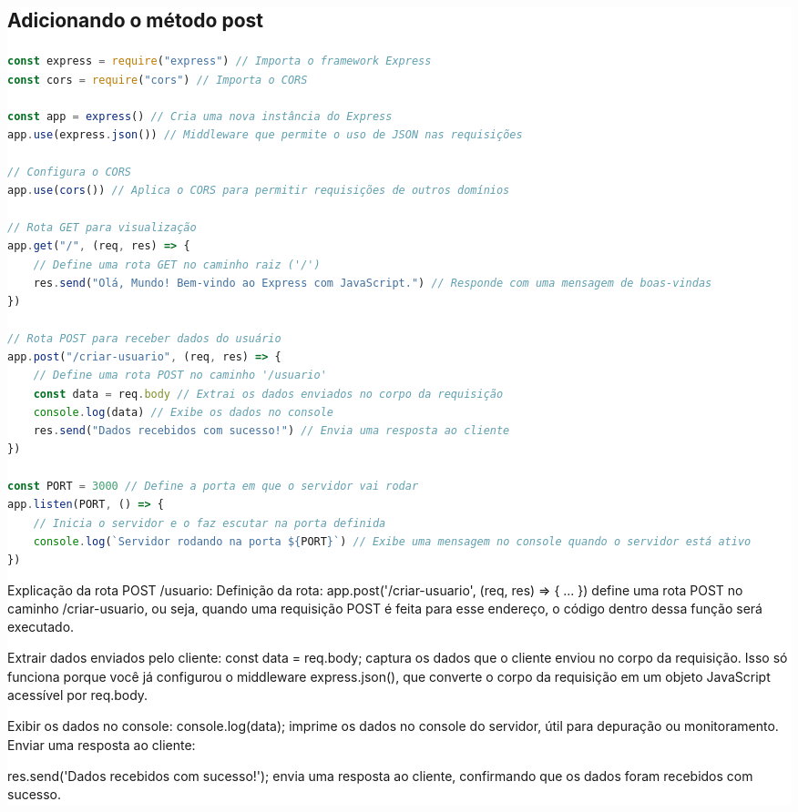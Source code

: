 ## Adicionando o método post

```js
const express = require("express") // Importa o framework Express
const cors = require("cors") // Importa o CORS

const app = express() // Cria uma nova instância do Express
app.use(express.json()) // Middleware que permite o uso de JSON nas requisições

// Configura o CORS
app.use(cors()) // Aplica o CORS para permitir requisições de outros domínios

// Rota GET para visualização
app.get("/", (req, res) => {
    // Define uma rota GET no caminho raiz ('/')
    res.send("Olá, Mundo! Bem-vindo ao Express com JavaScript.") // Responde com uma mensagem de boas-vindas
})

// Rota POST para receber dados do usuário
app.post("/criar-usuario", (req, res) => {
    // Define uma rota POST no caminho '/usuario'
    const data = req.body // Extrai os dados enviados no corpo da requisição
    console.log(data) // Exibe os dados no console
    res.send("Dados recebidos com sucesso!") // Envia uma resposta ao cliente
})

const PORT = 3000 // Define a porta em que o servidor vai rodar
app.listen(PORT, () => {
    // Inicia o servidor e o faz escutar na porta definida
    console.log(`Servidor rodando na porta ${PORT}`) // Exibe uma mensagem no console quando o servidor está ativo
})
```

Explicação da rota POST /usuario:
Definição da rota:
app.post('/criar-usuario', (req, res) => { ... }) define uma rota POST no caminho /criar-usuario, ou seja, quando uma requisição POST é feita para esse endereço, o código dentro dessa função será executado.

Extrair dados enviados pelo cliente:
const data = req.body; captura os dados que o cliente enviou no corpo da requisição. Isso só funciona porque você já configurou o middleware express.json(), que converte o corpo da requisição em um objeto JavaScript acessível por req.body.

Exibir os dados no console:
console.log(data); imprime os dados no console do servidor, útil para depuração ou monitoramento.
Enviar uma resposta ao cliente:

res.send('Dados recebidos com sucesso!'); envia uma resposta ao cliente, confirmando que os dados foram recebidos com sucesso.
